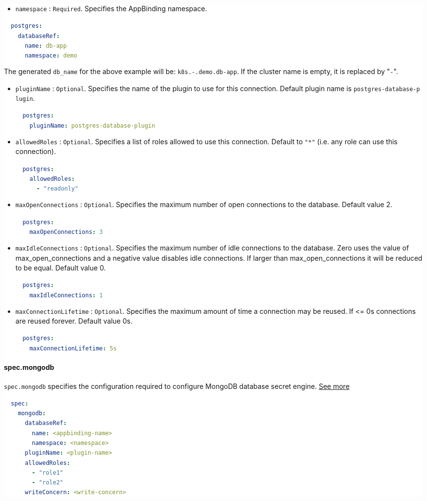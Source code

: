   - `namespace` : `Required`. Specifies the AppBinding namespace.

  ```yaml
    postgres:
      databaseRef:
        name: db-app
        namespace: demo
  ```

  The generated `db_name` for the above example will be: `k8s.-.demo.db-app`. If the cluster name is empty, it is replaced by "`-`".

- `pluginName` : `Optional`. Specifies the name of the plugin to use for this connection.
    Default plugin name is `postgres-database-plugin`.

  ```yaml
    postgres:
      pluginName: postgres-database-plugin
  ```

- `allowedRoles` : `Optional`. Specifies a list of roles allowed to use this connection.
    Default to `"*"` (i.e. any role can use this connection).

  ```yaml
    postgres:
      allowedRoles:
        - "readonly"
  ```

- `maxOpenConnections` : `Optional`. Specifies the maximum number of open connections to
    the database. Default value 2.

  ```yaml
    postgres:
      maxOpenConnections: 3
  ```

- `maxIdleConnections` : `Optional`.  Specifies the maximum number of idle connections to the database. Zero uses the value of max_open_connections and a negative value disables idle connections. If larger than max_open_connections it will be reduced to be equal. Default value 0.

  ```yaml
    postgres:
      maxIdleConnections: 1
  ```

- `maxConnectionLifetime` : `Optional`. Specifies the maximum amount of time a connection may be reused. If <= 0s connections are reused forever. Default value 0s.

  ```yaml
    postgres:
      maxConnectionLifetime: 5s
  ```

#### spec.mongodb

`spec.mongodb` specifies the configuration required to configure MongoDB database secret engine. [See more](https://www.vaultproject.io/api/secret/databases/mongodb.html#configure-connection)

```yaml
  spec:
    mongodb:
      databaseRef:
        name: <appbinding-name>
        namespace: <namespace>
      pluginName: <plugin-name>
      allowedRoles:
        - "role1"
        - "role2"
      writeConcern: <write-concern>
```
